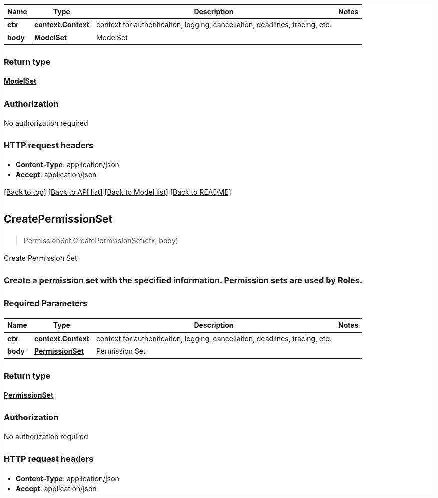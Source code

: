 
Name | Type | Description  | Notes
------------- | ------------- | ------------- | -------------
**ctx** | **context.Context** | context for authentication, logging, cancellation, deadlines, tracing, etc.
**body** | [**ModelSet**](ModelSet.md)| ModelSet | 

### Return type

[**ModelSet**](ModelSet.md)

### Authorization

No authorization required

### HTTP request headers

- **Content-Type**: application/json
- **Accept**: application/json

[[Back to top]](#) [[Back to API list]](../README.md#documentation-for-api-endpoints)
[[Back to Model list]](../README.md#documentation-for-models)
[[Back to README]](../README.md)


## CreatePermissionSet

> PermissionSet CreatePermissionSet(ctx, body)

Create Permission Set

### Create a permission set with the specified information. Permission sets are used by Roles. 

### Required Parameters


Name | Type | Description  | Notes
------------- | ------------- | ------------- | -------------
**ctx** | **context.Context** | context for authentication, logging, cancellation, deadlines, tracing, etc.
**body** | [**PermissionSet**](PermissionSet.md)| Permission Set | 

### Return type

[**PermissionSet**](PermissionSet.md)

### Authorization

No authorization required

### HTTP request headers

- **Content-Type**: application/json
- **Accept**: application/json
